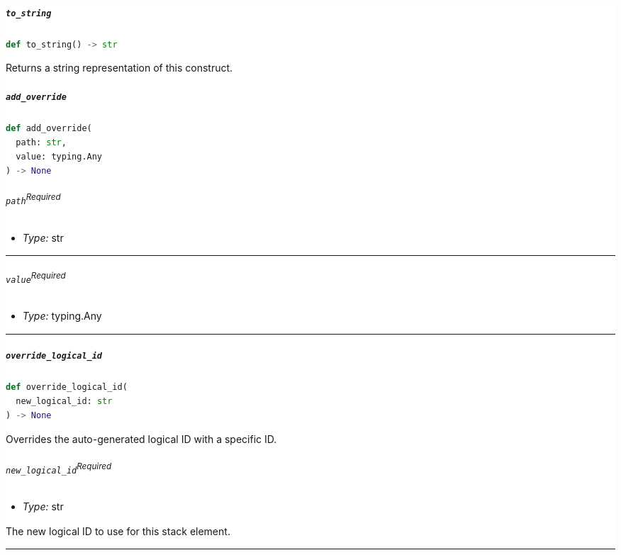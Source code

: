 ##### `to_string` <a name="to_string" id="@cdktf/provider-azurerm.springCloudGateway.SpringCloudGateway.toString"></a>

```python
def to_string() -> str
```

Returns a string representation of this construct.

##### `add_override` <a name="add_override" id="@cdktf/provider-azurerm.springCloudGateway.SpringCloudGateway.addOverride"></a>

```python
def add_override(
  path: str,
  value: typing.Any
) -> None
```

###### `path`<sup>Required</sup> <a name="path" id="@cdktf/provider-azurerm.springCloudGateway.SpringCloudGateway.addOverride.parameter.path"></a>

- *Type:* str

---

###### `value`<sup>Required</sup> <a name="value" id="@cdktf/provider-azurerm.springCloudGateway.SpringCloudGateway.addOverride.parameter.value"></a>

- *Type:* typing.Any

---

##### `override_logical_id` <a name="override_logical_id" id="@cdktf/provider-azurerm.springCloudGateway.SpringCloudGateway.overrideLogicalId"></a>

```python
def override_logical_id(
  new_logical_id: str
) -> None
```

Overrides the auto-generated logical ID with a specific ID.

###### `new_logical_id`<sup>Required</sup> <a name="new_logical_id" id="@cdktf/provider-azurerm.springCloudGateway.SpringCloudGateway.overrideLogicalId.parameter.newLogicalId"></a>

- *Type:* str

The new logical ID to use for this stack element.

---

